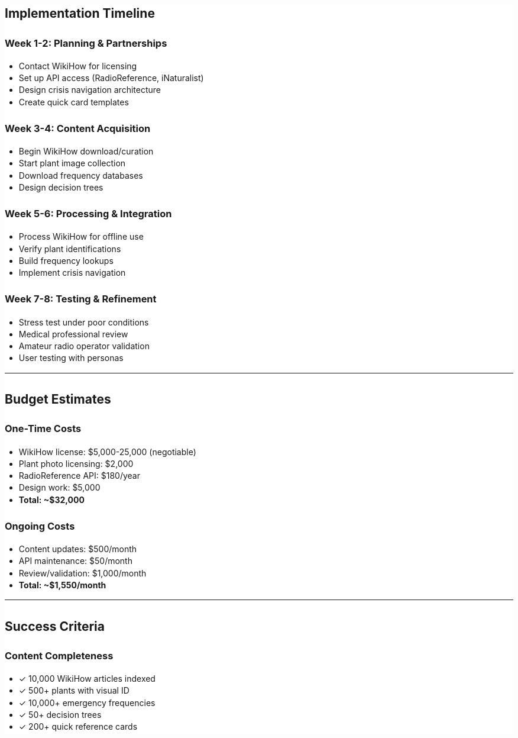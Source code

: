 
## Implementation Timeline

### Week 1-2: Planning & Partnerships
- Contact WikiHow for licensing
- Set up API access (RadioReference, iNaturalist)
- Design crisis navigation architecture
- Create quick card templates

### Week 3-4: Content Acquisition
- Begin WikiHow download/curation
- Start plant image collection
- Download frequency databases
- Design decision trees

### Week 5-6: Processing & Integration
- Process WikiHow for offline use
- Verify plant identifications
- Build frequency lookups
- Implement crisis navigation

### Week 7-8: Testing & Refinement
- Stress test under poor conditions
- Medical professional review
- Amateur radio operator validation
- User testing with personas

---

## Budget Estimates

### One-Time Costs
- WikiHow license: $5,000-25,000 (negotiable)
- Plant photo licensing: $2,000
- RadioReference API: $180/year
- Design work: $5,000
- **Total: ~$32,000**

### Ongoing Costs
- Content updates: $500/month
- API maintenance: $50/month
- Review/validation: $1,000/month
- **Total: ~$1,550/month**

---

## Success Criteria

### Content Completeness
- ✓ 10,000 WikiHow articles indexed
- ✓ 500+ plants with visual ID
- ✓ 10,000+ emergency frequencies
- ✓ 50+ decision trees
- ✓ 200+ quick reference cards
